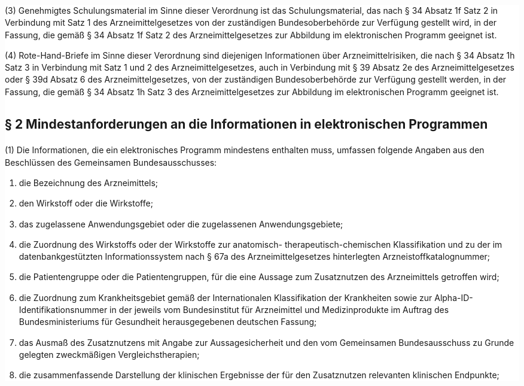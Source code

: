 (3) Genehmigtes Schulungsmaterial im Sinne dieser Verordnung ist das
Schulungsmaterial, das nach § 34 Absatz 1f Satz 2 in Verbindung mit
Satz 1 des Arzneimittelgesetzes von der zuständigen Bundesoberbehörde
zur Verfügung gestellt wird, in der Fassung, die gemäß § 34 Absatz 1f
Satz 2 des Arzneimittelgesetzes zur Abbildung im elektronischen
Programm geeignet ist.

(4) Rote-Hand-Briefe im Sinne dieser Verordnung sind diejenigen
Informationen über Arzneimittelrisiken, die nach § 34 Absatz 1h Satz 3
in Verbindung mit Satz 1 und 2 des Arzneimittelgesetzes, auch in
Verbindung mit § 39 Absatz 2e des Arzneimittelgesetzes oder § 39d
Absatz 6 des Arzneimittelgesetzes, von der zuständigen
Bundesoberbehörde zur Verfügung gestellt werden, in der Fassung, die
gemäß § 34 Absatz 1h Satz 3 des Arzneimittelgesetzes zur Abbildung im
elektronischen Programm geeignet ist.


## § 2 Mindestanforderungen an die Informationen in elektronischen Programmen

(1) Die Informationen, die ein elektronisches Programm mindestens
enthalten muss, umfassen folgende Angaben aus den Beschlüssen des
Gemeinsamen Bundesausschusses:

1.  die Bezeichnung des Arzneimittels;


2.  den Wirkstoff oder die Wirkstoffe;


3.  das zugelassene Anwendungsgebiet oder die zugelassenen
    Anwendungsgebiete;


4.  die Zuordnung des Wirkstoffs oder der Wirkstoffe zur anatomisch-
    therapeutisch-chemischen Klassifikation und zu der im
    datenbankgestützten Informationssystem nach § 67a des
    Arzneimittelgesetzes hinterlegten Arzneistoffkatalognummer;


5.  die Patientengruppe oder die Patientengruppen, für die eine Aussage
    zum Zusatznutzen des Arzneimittels getroffen wird;


6.  die Zuordnung zum Krankheitsgebiet gemäß der Internationalen
    Klassifikation der Krankheiten sowie zur Alpha-ID-
    Identifikationsnummer in der jeweils vom Bundesinstitut für
    Arzneimittel und Medizinprodukte im Auftrag des Bundesministeriums für
    Gesundheit herausgegebenen deutschen Fassung;


7.  das Ausmaß des Zusatznutzens mit Angabe zur Aussagesicherheit und den
    vom Gemeinsamen Bundesausschuss zu Grunde gelegten zweckmäßigen
    Vergleichstherapien;


8.  die zusammenfassende Darstellung der klinischen Ergebnisse der für den
    Zusatznutzen relevanten klinischen Endpunkte;

